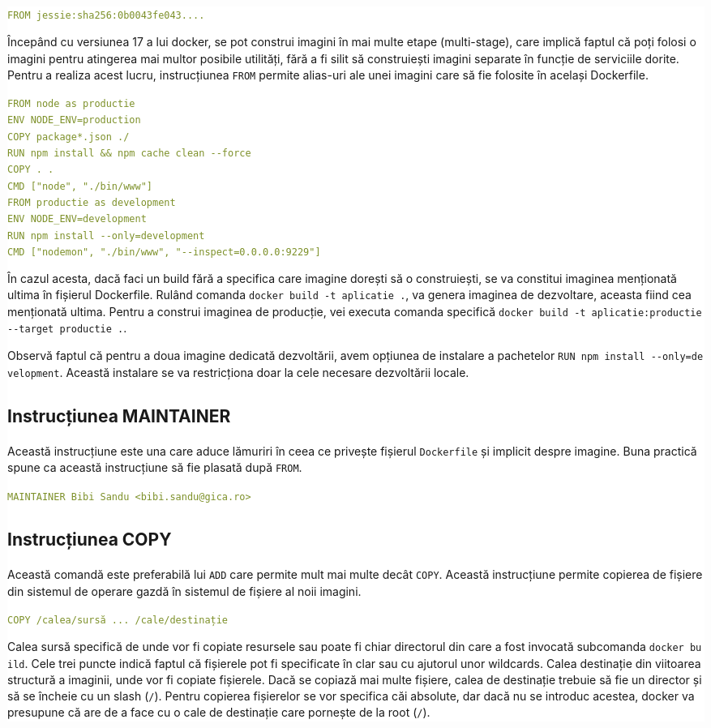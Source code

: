 ```yaml
FROM jessie:sha256:0b0043fe043....
```

Începând cu versiunea 17 a lui docker, se pot construi imagini în mai multe etape (multi-stage), care implică faptul că poți folosi o imagini pentru atingerea mai multor posibile utilități, fără a fi silit să construiești imagini separate în funcție de serviciile dorite. Pentru a realiza acest lucru, instrucțiunea `FROM` permite alias-uri ale unei imagini care să fie folosite în același Dockerfile.

```yaml
FROM node as productie
ENV NODE_ENV=production
COPY package*.json ./
RUN npm install && npm cache clean --force
COPY . .
CMD ["node", "./bin/www"]
FROM productie as development
ENV NODE_ENV=development
RUN npm install --only=development
CMD ["nodemon", "./bin/www", "--inspect=0.0.0.0:9229"]
```

În cazul acesta, dacă faci un build fără a specifica care imagine dorești să o construiești, se va constitui imaginea menționată ultima în fișierul Dockerfile. Rulând comanda `docker build -t aplicatie .`, va genera imaginea de dezvoltare, aceasta fiind cea menționată ultima.
Pentru a construi imaginea de producție, vei executa comanda specifică `docker build -t aplicatie:productie --target productie .`.

Observă faptul că pentru a doua imagine dedicată dezvoltării, avem opțiunea de instalare a pachetelor `RUN npm install --only=development`. Această instalare se va restricționa doar la cele necesare dezvoltării locale.

## Instrucțiunea MAINTAINER

Această instrucțiune este una care aduce lămuriri în ceea ce privește fișierul `Dockerfile` și implicit despre imagine. Buna practică spune ca această instrucțiune să fie plasată după `FROM`.

```yaml
MAINTAINER Bibi Sandu <bibi.sandu@gica.ro>
```

## Instrucțiunea COPY

Această comandă este preferabilă lui `ADD` care permite mult mai multe decât `COPY`.
Această instrucțiune permite copierea de fișiere din sistemul de operare gazdă în sistemul de fișiere al noii imagini.

```yaml
COPY /calea/sursă ... /cale/destinație
```

Calea sursă specifică de unde vor fi copiate resursele sau poate fi chiar directorul din care a fost invocată subcomanda `docker build`. Cele trei puncte indică faptul că fișierele pot fi specificate în clar sau cu ajutorul unor wildcards. Calea destinație din viitoarea structură a imaginii, unde vor fi copiate fișierele. Dacă se copiază mai multe fișiere, calea de destinație trebuie să fie un director și să se încheie cu un slash (`/`). Pentru copierea fișierelor se vor specifica căi absolute, dar dacă nu se introduc acestea, docker va presupune că are de a face cu o cale de destinație care pornește de la root (`/`).
